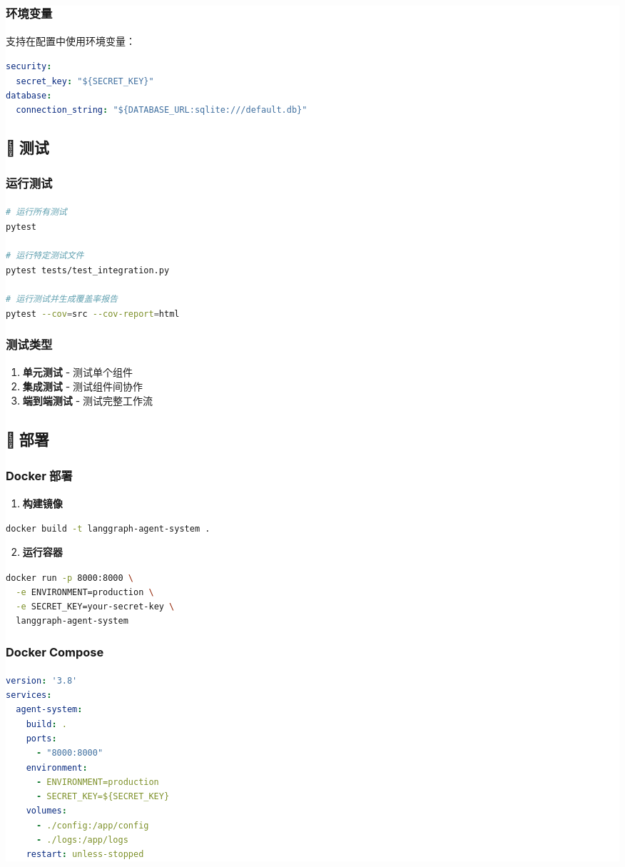 ### 环境变量

支持在配置中使用环境变量：

```yaml
security:
  secret_key: "${SECRET_KEY}"
database:
  connection_string: "${DATABASE_URL:sqlite:///default.db}"
```

## 🧪 测试

### 运行测试

```bash
# 运行所有测试
pytest

# 运行特定测试文件
pytest tests/test_integration.py

# 运行测试并生成覆盖率报告
pytest --cov=src --cov-report=html
```

### 测试类型

1. **单元测试** - 测试单个组件
2. **集成测试** - 测试组件间协作
3. **端到端测试** - 测试完整工作流

## 🚀 部署

### Docker 部署

1. **构建镜像**
```bash
docker build -t langgraph-agent-system .
```

2. **运行容器**
```bash
docker run -p 8000:8000 \
  -e ENVIRONMENT=production \
  -e SECRET_KEY=your-secret-key \
  langgraph-agent-system
```

### Docker Compose

```yaml
version: '3.8'
services:
  agent-system:
    build: .
    ports:
      - "8000:8000"
    environment:
      - ENVIRONMENT=production
      - SECRET_KEY=${SECRET_KEY}
    volumes:
      - ./config:/app/config
      - ./logs:/app/logs
    restart: unless-stopped
```
